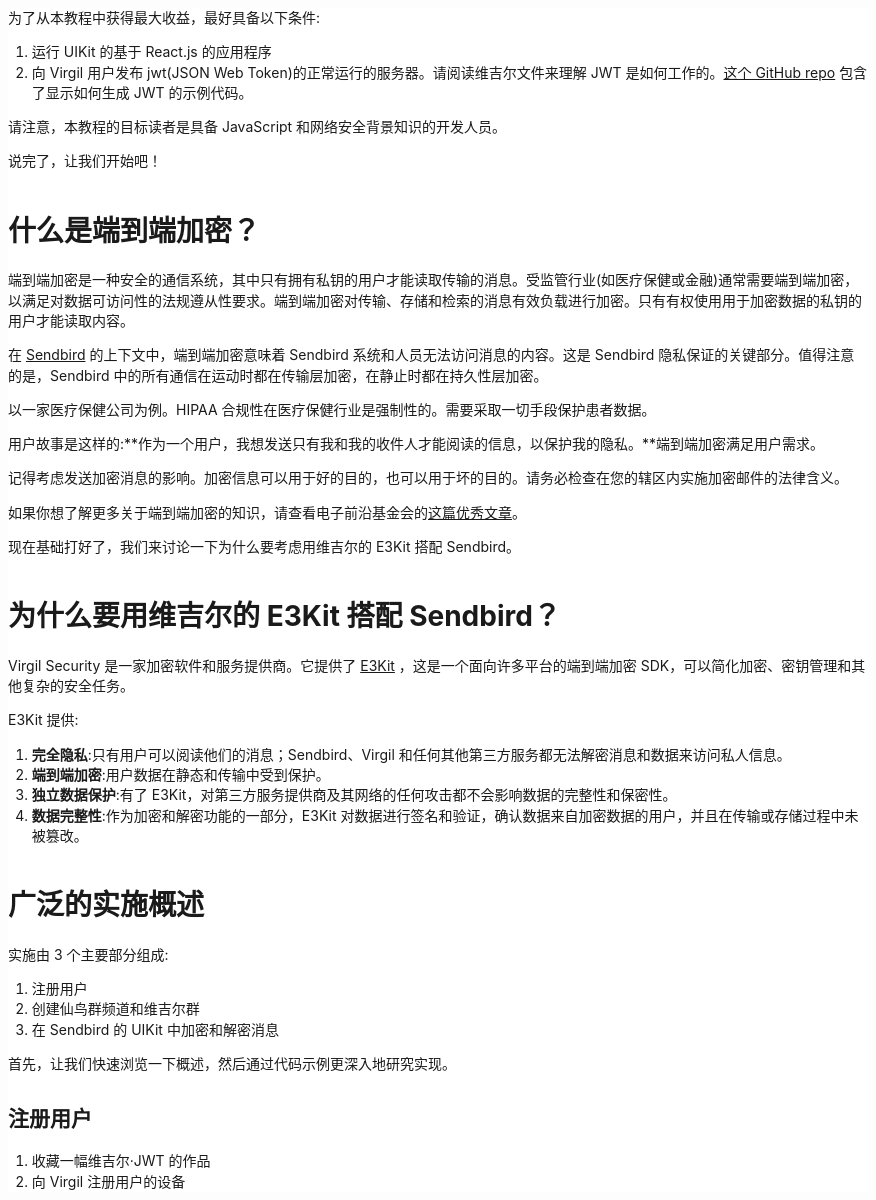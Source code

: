 为了从本教程中获得最大收益，最好具备以下条件:

1.  运行 UIKit 的基于 React.js 的应用程序
2.  向 Virgil 用户发布 jwt(JSON Web Token)的正常运行的服务器。请阅读维吉尔文件来理解 JWT 是如何工作的。[这个 GitHub repo](https://github.com/VirgilSecurity/demo-backend-nodejs) 包含了显示如何生成 JWT 的示例代码。

请注意，本教程的目标读者是具备 JavaScript 和网络安全背景知识的开发人员。

说完了，让我们开始吧！

# 什么是端到端加密？

端到端加密是一种安全的通信系统，其中只有拥有私钥的用户才能读取传输的消息。受监管行业(如医疗保健或金融)通常需要端到端加密，以满足对数据可访问性的法规遵从性要求。端到端加密对传输、存储和检索的消息有效负载进行加密。只有有权使用用于加密数据的私钥的用户才能读取内容。

在 [Sendbird](https://www.sendbird.com/) 的上下文中，端到端加密意味着 Sendbird 系统和人员无法访问消息的内容。这是 Sendbird 隐私保证的关键部分。值得注意的是，Sendbird 中的所有通信在运动时都在传输层加密，在静止时都在持久性层加密。

以一家医疗保健公司为例。HIPAA 合规性在医疗保健行业是强制性的。需要采取一切手段保护患者数据。

用户故事是这样的:**作为一个用户，我想发送只有我和我的收件人才能阅读的信息，以保护我的隐私。**端到端加密满足用户需求。

记得考虑发送加密消息的影响。加密信息可以用于好的目的，也可以用于坏的目的。请务必检查在您的辖区内实施加密邮件的法律含义。

如果你想了解更多关于端到端加密的知识，请查看电子前沿基金会的[这篇优秀文章](https://ssd.eff.org/en/module/deep-dive-end-end-encryption-how-do-public-key-encryption-systems-work)。

现在基础打好了，我们来讨论一下为什么要考虑用维吉尔的 E3Kit 搭配 Sendbird。

# 为什么要用维吉尔的 E3Kit 搭配 Sendbird？

Virgil Security 是一家加密软件和服务提供商。它提供了 [E3Kit](https://developer.virgilsecurity.com/docs/e3kit/) ，这是一个面向许多平台的端到端加密 SDK，可以简化加密、密钥管理和其他复杂的安全任务。

E3Kit 提供:

1.  **完全隐私**:只有用户可以阅读他们的消息；Sendbird、Virgil 和任何其他第三方服务都无法解密消息和数据来访问私人信息。
2.  **端到端加密**:用户数据在静态和传输中受到保护。
3.  **独立数据保护**:有了 E3Kit，对第三方服务提供商及其网络的任何攻击都不会影响数据的完整性和保密性。
4.  **数据完整性**:作为加密和解密功能的一部分，E3Kit 对数据进行签名和验证，确认数据来自加密数据的用户，并且在传输或存储过程中未被篡改。

# 广泛的实施概述

实施由 3 个主要部分组成:

1.  注册用户
2.  创建仙鸟群频道和维吉尔群
3.  在 Sendbird 的 UIKit 中加密和解密消息

首先，让我们快速浏览一下概述，然后通过代码示例更深入地研究实现。

## 注册用户

1.  收藏一幅维吉尔·JWT 的作品
2.  向 Virgil 注册用户的设备
